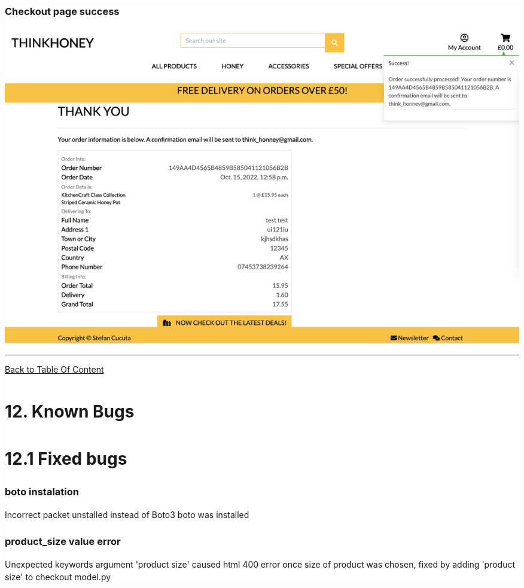 ### **Checkout page success**

![Checkout page success](readme_documents/end_products/checkout_succes_page.png)

<hr>

[Back to Table Of Content](#tableOfContents)

<a name="knownBugs"></a>

# **12. Known Bugs**

<a name="fixedBugs"></a>

# **12.1 Fixed bugs**

### **boto instalation**

Incorrect packet unstalled instead of Boto3 boto was installed

### **product_size value error**


Unexpected keywords argument 'product size' caused html 400 error once size of product was chosen, fixed by adding 'product size' to checkout model.py
